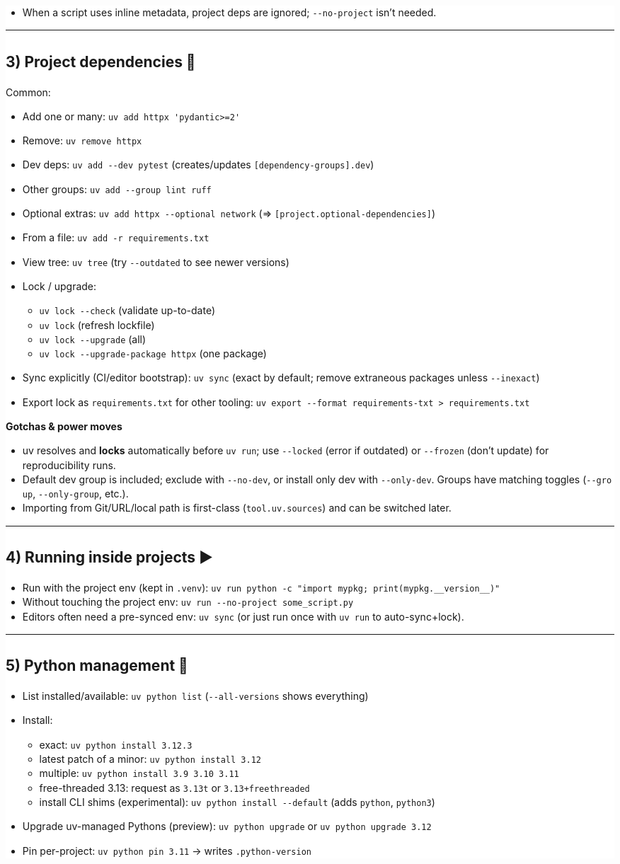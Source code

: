 * When a script uses inline metadata, project deps are ignored; `--no-project` isn’t needed.

---

## 3) Project dependencies 🌱

Common:

* Add one or many: `uv add httpx 'pydantic>=2'`
* Remove: `uv remove httpx`
* Dev deps: `uv add --dev pytest` (creates/updates `[dependency-groups].dev`)
* Other groups: `uv add --group lint ruff`
* Optional extras: `uv add httpx --optional network` (=> `[project.optional-dependencies]`)
* From a file: `uv add -r requirements.txt`
* View tree: `uv tree` (try `--outdated` to see newer versions)
* Lock / upgrade:

  * `uv lock --check` (validate up-to-date)
  * `uv lock` (refresh lockfile)
  * `uv lock --upgrade` (all)
  * `uv lock --upgrade-package httpx` (one package)
* Sync explicitly (CI/editor bootstrap): `uv sync` (exact by default; remove extraneous packages unless `--inexact`)
* Export lock as `requirements.txt` for other tooling:
  `uv export --format requirements-txt > requirements.txt`

**Gotchas & power moves**

* uv resolves and **locks** automatically before `uv run`; use `--locked` (error if outdated) or `--frozen` (don’t update) for reproducibility runs.
* Default dev group is included; exclude with `--no-dev`, or install only dev with `--only-dev`. Groups have matching toggles (`--group`, `--only-group`, etc.).
* Importing from Git/URL/local path is first-class (`tool.uv.sources`) and can be switched later.

---

## 4) Running inside projects ▶️

* Run with the project env (kept in `.venv`): `uv run python -c "import mypkg; print(mypkg.__version__)"`
* Without touching the project env: `uv run --no-project some_script.py`
* Editors often need a pre-synced env: `uv sync` (or just run once with `uv run` to auto-sync+lock).

---

## 5) Python management 🐍

* List installed/available: `uv python list` (`--all-versions` shows everything)
* Install:

  * exact: `uv python install 3.12.3`
  * latest patch of a minor: `uv python install 3.12`
  * multiple: `uv python install 3.9 3.10 3.11`
  * free-threaded 3.13: request as `3.13t` or `3.13+freethreaded`
  * install CLI shims (experimental): `uv python install --default` (adds `python`, `python3`)
* Upgrade uv-managed Pythons (preview): `uv python upgrade` or `uv python upgrade 3.12`
* Pin per-project: `uv python pin 3.11` → writes `.python-version`


[1]: https://docs.astral.sh/uv/concepts/python-versions/ "Python versions | uv"
[2]: https://docs.astral.sh/uv/concepts/projects/init/ "Creating projects | uv"
[3]: https://docs.astral.sh/uv/guides/scripts/ "Running scripts | uv"
[4]: https://docs.astral.sh/uv/concepts/projects/dependencies/ "Managing dependencies | uv"
[5]: https://docs.astral.sh/uv/concepts/projects/sync/ "Locking and syncing | uv"
[6]: https://docs.astral.sh/uv/concepts/projects/run/?utm_source=chatgpt.com "Running commands in projects - uv - Astral Docs"
[7]: https://docs.astral.sh/uv/guides/tools/?utm_source=chatgpt.com "Using tools | uv - Astral Docs"
[8]: https://docs.astral.sh/uv/reference/cli/ "Commands | uv"
[9]: https://docs.astral.sh/uv/guides/projects/?utm_source=chatgpt.com "Working on projects | uv - Astral Docs"
[10]: https://docs.astral.sh/uv/pip/environments/?utm_source=chatgpt.com "Using Python environments - uv - Astral Docs"
[11]: https://docs.astral.sh/uv/getting-started/help/?utm_source=chatgpt.com "Getting help | uv - Astral Docs"